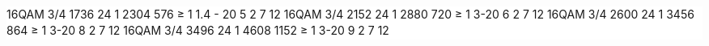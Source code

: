 <td>16QAM</td>
<td>3/4</td>
<td>1736</td>
<td>24</td>
<td>1</td>
<td>2304</td>
<td>576</td>
<td>≥ 1</td>
</tr>
<tr class="even">
<td></td>
<td>1.4 - 20</td>
<td>5</td>
<td>2</td>
<td>7</td>
<td>12</td>
<td>16QAM</td>
<td>3/4</td>
<td>2152</td>
<td>24</td>
<td>1</td>
<td>2880</td>
<td>720</td>
<td>≥ 1</td>
</tr>
<tr class="odd">
<td></td>
<td>3-20</td>
<td>6</td>
<td>2</td>
<td>7</td>
<td>12</td>
<td>16QAM</td>
<td>3/4</td>
<td>2600</td>
<td>24</td>
<td>1</td>
<td>3456</td>
<td>864</td>
<td>≥ 1</td>
</tr>
<tr class="even">
<td></td>
<td>3-20</td>
<td>8</td>
<td>2</td>
<td>7</td>
<td>12</td>
<td>16QAM</td>
<td>3/4</td>
<td>3496</td>
<td>24</td>
<td>1</td>
<td>4608</td>
<td>1152</td>
<td>≥ 1</td>
</tr>
<tr class="odd">
<td></td>
<td>3-20</td>
<td>9</td>
<td>2</td>
<td>7</td>
<td>12</td>
